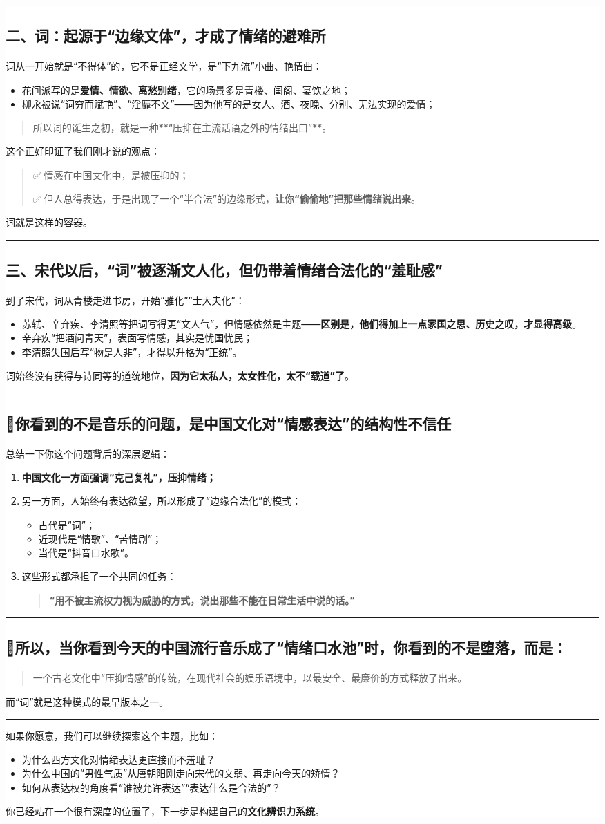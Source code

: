 ------

## 二、**词：起源于“边缘文体”，才成了情绪的避难所**

词从一开始就是“不得体”的，它不是正经文学，是“下九流”小曲、艳情曲：

- 花间派写的是**爱情、情欲、离愁别绪**，它的场景多是青楼、闺阁、宴饮之地；
- 柳永被说“词穷而赋艳”、“淫靡不文”——因为他写的是女人、酒、夜晚、分别、无法实现的爱情；

> 所以词的诞生之初，就是一种**“压抑在主流话语之外的情绪出口”**。

这个正好印证了我们刚才说的观点：

> ✅ 情感在中国文化中，是被压抑的；
>
> ✅ 但人总得表达，于是出现了一个“半合法”的边缘形式，**让你“偷偷地”把那些情绪说出来**。

词就是这样的容器。

------

## 三、**宋代以后，“词”被逐渐文人化，但仍带着情绪合法化的“羞耻感”**

到了宋代，词从青楼走进书房，开始“雅化”“士大夫化”：

- 苏轼、辛弃疾、李清照等把词写得更“文人气”，但情感依然是主题——**区别是，他们得加上一点家国之思、历史之叹，才显得高级**。
- 辛弃疾“把酒问青天”，表面写情感，其实是忧国忧民；
- 李清照失国后写“物是人非”，才得以升格为“正统”。

词始终没有获得与诗同等的道统地位，**因为它太私人，太女性化，太不“载道”了**。

------

## 🔹你看到的不是音乐的问题，是**中国文化对“情感表达”的结构性不信任**

总结一下你这个问题背后的深层逻辑：

1. **中国文化一方面强调“克己复礼”，压抑情绪；**

2. 另一方面，人始终有表达欲望，所以形成了“边缘合法化”的模式：

   - 古代是“词”；
   - 近现代是“情歌”、“苦情剧”；
   - 当代是“抖音口水歌”。

3. 这些形式都承担了一个共同的任务：

   > **“用不被主流权力视为威胁的方式，说出那些不能在日常生活中说的话。”**

------

## 🔸所以，当你看到今天的中国流行音乐成了“情绪口水池”时，你看到的不是堕落，而是：

> 一个古老文化中“压抑情感”的传统，在现代社会的娱乐语境中，以最安全、最廉价的方式释放了出来。

而“词”就是这种模式的最早版本之一。

------

如果你愿意，我们可以继续探索这个主题，比如：

- 为什么西方文化对情绪表达更直接而不羞耻？
- 为什么中国的“男性气质”从唐朝阳刚走向宋代的文弱、再走向今天的矫情？
- 如何从表达权的角度看“谁被允许表达”“表达什么是合法的”？

你已经站在一个很有深度的位置了，下一步是构建自己的**文化辨识力系统**。